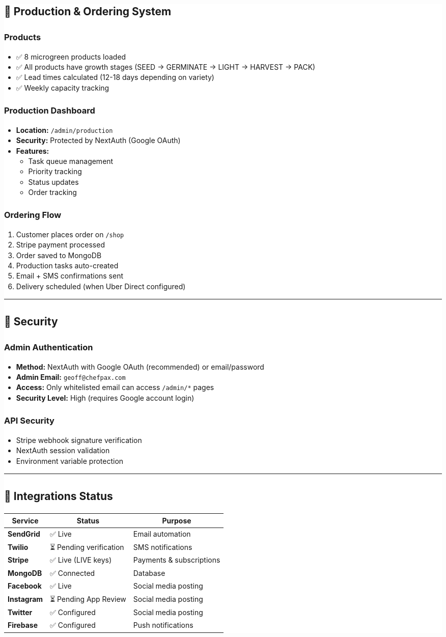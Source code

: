 
## 🌱 Production & Ordering System

### Products
- ✅ 8 microgreen products loaded
- ✅ All products have growth stages (SEED → GERMINATE → LIGHT → HARVEST → PACK)
- ✅ Lead times calculated (12-18 days depending on variety)
- ✅ Weekly capacity tracking

### Production Dashboard
- **Location:** `/admin/production`
- **Security:** Protected by NextAuth (Google OAuth)
- **Features:**
  - Task queue management
  - Priority tracking
  - Status updates
  - Order tracking

### Ordering Flow
1. Customer places order on `/shop`
2. Stripe payment processed
3. Order saved to MongoDB
4. Production tasks auto-created
5. Email + SMS confirmations sent
6. Delivery scheduled (when Uber Direct configured)

---

## 🔐 Security

### Admin Authentication
- **Method:** NextAuth with Google OAuth (recommended) or email/password
- **Admin Email:** `geoff@chefpax.com`
- **Access:** Only whitelisted email can access `/admin/*` pages
- **Security Level:** High (requires Google account login)

### API Security
- Stripe webhook signature verification
- NextAuth session validation
- Environment variable protection

---

## 📱 Integrations Status

| Service | Status | Purpose |
|---------|--------|---------|
| **SendGrid** | ✅ Live | Email automation |
| **Twilio** | ⏳ Pending verification | SMS notifications |
| **Stripe** | ✅ Live (LIVE keys) | Payments & subscriptions |
| **MongoDB** | ✅ Connected | Database |
| **Facebook** | ✅ Live | Social media posting |
| **Instagram** | ⏳ Pending App Review | Social media posting |
| **Twitter** | ✅ Configured | Social media posting |
| **Firebase** | ✅ Configured | Push notifications |